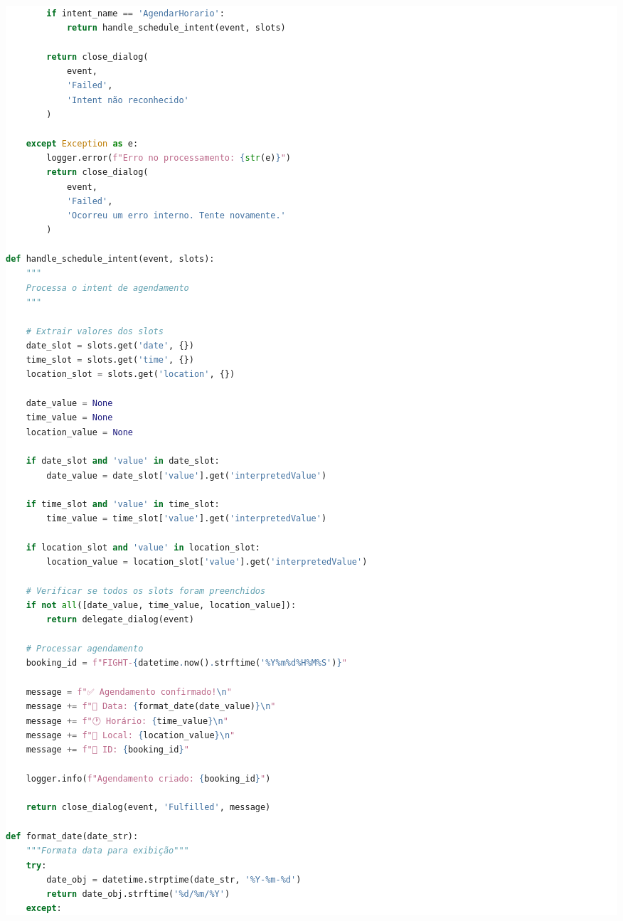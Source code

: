 ```python
        if intent_name == 'AgendarHorario':
            return handle_schedule_intent(event, slots)
        
        return close_dialog(
            event,
            'Failed',
            'Intent não reconhecido'
        )
        
    except Exception as e:
        logger.error(f"Erro no processamento: {str(e)}")
        return close_dialog(
            event,
            'Failed',
            'Ocorreu um erro interno. Tente novamente.'
        )

def handle_schedule_intent(event, slots):
    """
    Processa o intent de agendamento
    """
    
    # Extrair valores dos slots
    date_slot = slots.get('date', {})
    time_slot = slots.get('time', {})
    location_slot = slots.get('location', {})
    
    date_value = None
    time_value = None
    location_value = None
    
    if date_slot and 'value' in date_slot:
        date_value = date_slot['value'].get('interpretedValue')
    
    if time_slot and 'value' in time_slot:
        time_value = time_slot['value'].get('interpretedValue')
        
    if location_slot and 'value' in location_slot:
        location_value = location_slot['value'].get('interpretedValue')
    
    # Verificar se todos os slots foram preenchidos
    if not all([date_value, time_value, location_value]):
        return delegate_dialog(event)
    
    # Processar agendamento
    booking_id = f"FIGHT-{datetime.now().strftime('%Y%m%d%H%M%S')}"
    
    message = f"✅ Agendamento confirmado!\n"
    message += f"📅 Data: {format_date(date_value)}\n"
    message += f"🕐 Horário: {time_value}\n"
    message += f"📍 Local: {location_value}\n"
    message += f"🎫 ID: {booking_id}"
    
    logger.info(f"Agendamento criado: {booking_id}")
    
    return close_dialog(event, 'Fulfilled', message)

def format_date(date_str):
    """Formata data para exibição"""
    try:
        date_obj = datetime.strptime(date_str, '%Y-%m-%d')
        return date_obj.strftime('%d/%m/%Y')
    except:
```